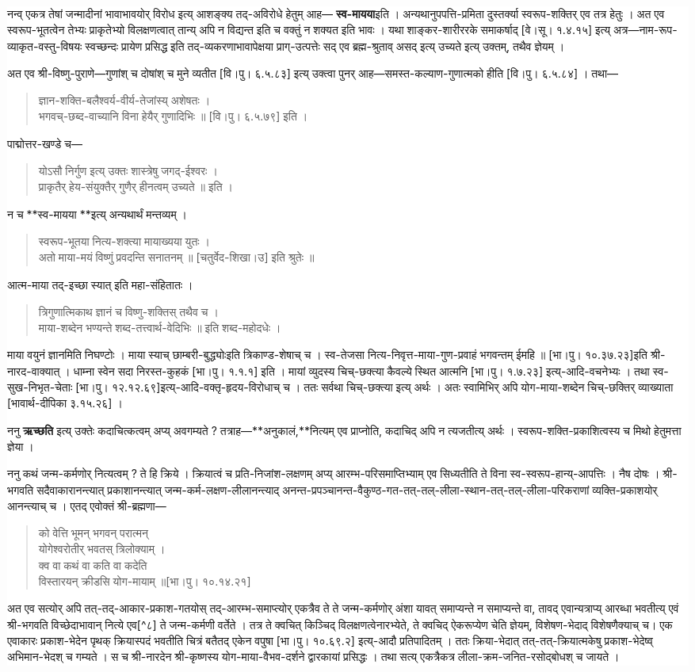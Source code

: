 नन्व् एकत्र तेषां जन्मादीनां भावाभावयोर् विरोध इत्य् आशङ्क्य तद्-अविरोधे हेतुम् आह— **स्व-मायया**इति । अन्यथानुपपत्ति-प्रमिता दुस्तर्क्या स्वरूप-शक्तिर् एव तत्र हेतुः । अत एव स्वरूप-भूतत्वेन तेभ्यः प्राकृतेभ्यो विलक्षणत्वात् तान्य् अपि न विद्यन्त इति च वक्तुं न शक्यत इति भावः । यथा शाङ्कर-शारीररके समाकर्षाद् [वे।सू। १.४.१५] इत्य् अत्र—नाम-रूप-व्याकृत-वस्तु-विषयः स्वच्छन्दः प्रायेण प्रसिद्ध इति तद्-व्यकरणाभावापेक्षया प्राग्-उत्पत्तेः सद् एव ब्रह्म-श्रुताव् असद् इत्य् उच्यते इत्य् उक्तम्, तथैव ज्ञेयम् ।

अत एव श्री-विष्णु-पुराणे—गुणांश् च दोषांश् च मुने व्यतीत [वि।पु। ६.५.८३] इत्य् उक्त्वा पुनर् आह—समस्त-कल्याण-गुणात्मको हीति [वि।पु। ६.५.८४] । तथा—


> ज्ञान-शक्ति-बलैश्वर्य-वीर्य-तेजांस्य् अशेषतः ।  
> भगवच्-छब्द-वाच्यानि विना हेयैर् गुणादिभिः ॥ [वि।पु। ६.५.७९] इति ।

पाद्मोत्तर-खण्डे च—


> योऽसौ निर्गुण इत्य् उक्तः शास्त्रेषु जगद्-ईश्वरः ।  
> प्राकृतैर् हेय-संयुक्तैर् गुणैर् हीनत्वम् उच्यते ॥ इति ।

न च **स्व-मायया **इत्य् अन्यथार्थं मन्तव्यम् । 


> स्वरूप-भूतया नित्य-शक्त्या मायाख्यया युतः ।  
> अतो माया-मयं विष्णुं प्रवदन्ति सनातनम् ॥ [चतुर्वेद-शिखा।उ] इति श्रुतेः ॥

आत्म-माया तद्-इच्छा स्यात् इति महा-संहितातः ।


> त्रिगुणात्मिकाथ ज्ञानं च विष्णु-शक्तिस् तथैव च ।  
> माया-शब्देन भण्यन्ते शब्द-तत्त्वार्थ-वेदिभिः ॥ इति शब्द-महोदधेः ।

माया वयुनं ज्ञानमिति निघण्टोः । माया स्याच् छाम्बरी-बुद्ध्योःइति त्रिकाण्ड-शेषाच् च । स्व-तेजसा नित्य-निवृत्त-माया-गुण-प्रवाहं भगवन्तम् ईमहि ॥ [भा।पु। १०.३७.२३]इति श्री-नारद-वाक्यात् । धाम्ना स्वेन सदा निरस्त-कुहकं [भा।पु। १.१.१] इति । मायां व्युदस्य चिच्-छक्त्या कैवल्ये स्थित आत्मनि [भा।पु। १.७.२३] इत्य्-आदि-वचनेभ्यः । तथा स्व-सुख-निभृत-चेताः [भा।पु। १२.१२.६९]इत्य्-आदि-वक्तृ-हृदय-विरोधाच् च । ततः सर्वथा चिच्-छक्त्या इत्य् अर्थः । अतः स्वामिभिर् अपि योग-माया-शब्देन चिच्-छक्तिर् व्याख्याता [भावार्थ-दीपिका ३.१५.२६] । 

ननु **ऋच्छति** इत्य् उक्तेः कदाचित्कत्वम् अप्य् अवगम्यते ? तत्राह—**अनुकालं,**नित्यम् एव प्राप्नोति, कदाचिद् अपि न त्यजतीत्य् अर्थः । स्वरूप-शक्ति-प्रकाशित्वस्य च मिथो हेतुमत्ता ज्ञेया । 

ननु कथं जन्म-कर्मणोर् नित्यत्वम् ? ते हि क्रिये । क्रियात्वं च प्रति-निजांश-लक्षणम् अप्य् आरम्भ-परिसमाप्तिभ्याम् एव सिध्यतीति ते विना स्व-स्वरूप-हान्य्-आपत्तिः । नैष दोषः । श्री-भगवति सदैवाकारानन्त्यात् प्रकाशानन्त्यात् जन्म-कर्म-लक्षण-लीलानन्त्याद् अनन्त-प्रपञ्चानन्त-वैकुण्ठ-गत-तत्-तल्-लीला-स्थान-तत्-तल्-लीला-परिकराणां व्यक्ति-प्रकाशयोर् आनन्त्याच् च । एतद् एवोक्तं श्री-ब्रह्मणा—


> को वेत्ति भूमन् भगवन् परात्मन्  
> योगेश्वरोतीर् भवतस् त्रिलोक्याम् ।  
> क्व वा कथं वा कति वा कदेति  
> विस्तारयन् क्रीडसि योग-मायाम् ॥[भा।पु। १०.१४.२१]

अत एव सत्योर् अपि तत्-तद्-आकार-प्रकाश-गतयोस् तद्-आरम्भ-समाप्त्योर् एकत्रैव ते ते जन्म-कर्मणोर् अंशा यावत् समाप्यन्ते न समाप्यन्ते वा, तावद् एवान्यत्राप्य् आरब्धा भवतीत्य् एवं श्री-भगवति विच्छेदाभावान् नित्ये एव[^८] ते जन्म-कर्मणी वर्तेते । तत्र ते क्वचित् किञ्चिद् विलक्षणत्वेनारभ्येते, ते क्वचिद् ऐकरूप्येण चेति ज्ञेयम्, विशेषण-भेदाद् विशेषणैक्याच् च। एक एवाकारः प्रकाश-भेदेन पृथक् क्रियास्पदं भवतीति चित्रं बतैतद् एकेन वपुषा [भा।पु। १०.६९.२] इत्य्-आदौ प्रतिपादितम् । ततः क्रिया-भेदात् तत्-तत्-क्रियात्मकेषु प्रकाश-भेदेष्व् अभिमान-भेदश् च गम्यते । स च श्री-नारदेन श्री-कृष्णस्य योग-माया-वैभव-दर्शने द्वारकायां प्रसिद्धः । तथा सत्य् एकत्रैकत्र लीला-क्रम-जनित-रसोद्बोधश् च जायते ।
